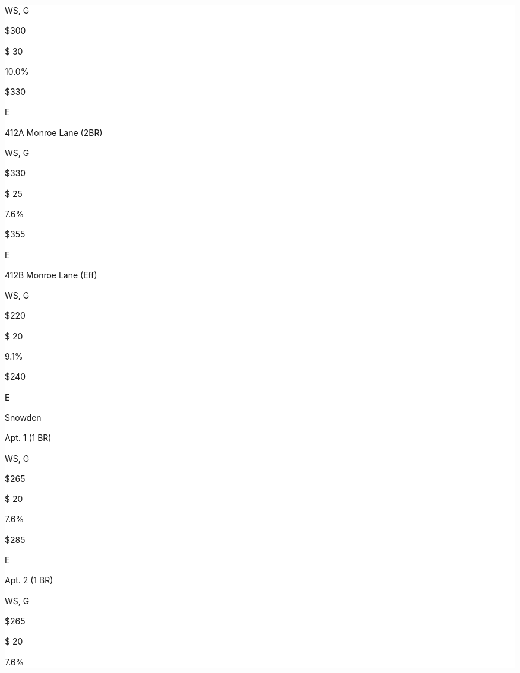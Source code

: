 WS, G

$300

$ 30

10.0%

$330

E

412A Monroe Lane (2BR)

WS, G

$330

$ 25

7.6%

$355

E

412B Monroe Lane (Eff)

WS, G

$220

$ 20

9.1%

$240

E

Snowden

Apt. 1 (1 BR)

WS, G

$265

$ 20

7.6%

$285

E

Apt. 2 (1 BR)

WS, G

$265

$ 20

7.6%
